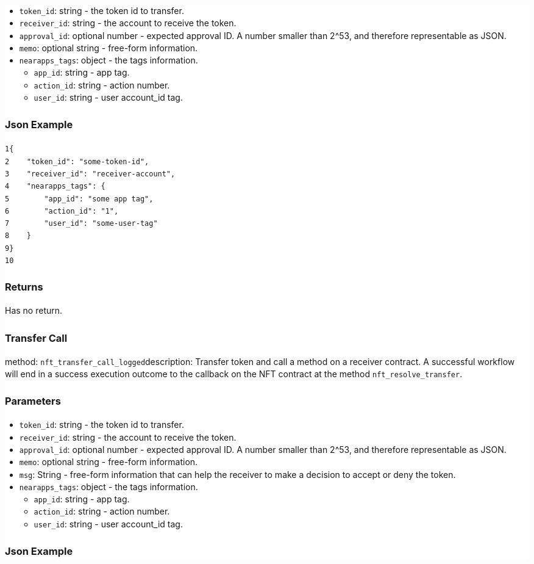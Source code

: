 - `token_id`: string - the token id to transfer.
- `receiver_id`: string - the account to receive the token.
- `approval_id`: optional number - expected approval ID. A number smaller than 2^53, and therefore representable as JSON.
- `memo`: optional string - free-form information.
- `nearapps_tags`: object - the tags information.
    - `app_id`: string - app tag.
    - `action_id`: string - action number.
    - `user_id`: string - user account_id tag.

### **Json Example**

```
1{
2    "token_id": "some-token-id",
3    "receiver_id": "receiver-account",
4    "nearapps_tags": {
5        "app_id": "some app tag",
6        "action_id": "1",
7        "user_id": "some-user-tag"
8    }
9}
10

```

### **Returns**

Has no return.

### **Transfer Call**

method: `nft_transfer_call_logged`description: Transfer token and call a method on a receiver contract. A successful workflow will end in a success execution outcome to the callback on the NFT contract at the method `nft_resolve_transfer`.

### **Parameters**

- `token_id`: string - the token id to transfer.
- `receiver_id`: string - the account to receive the token.
- `approval_id`: optional number - expected approval ID. A number smaller than 2^53, and therefore representable as JSON.
- `memo`: optional string - free-form information.
- `msg`: String - free-form information that can help the receiver to make a decision to accept or deny the token.
- `nearapps_tags`: object - the tags information.
    - `app_id`: string - app tag.
    - `action_id`: string - action number.
    - `user_id`: string - user account_id tag.

### **Json Example**
